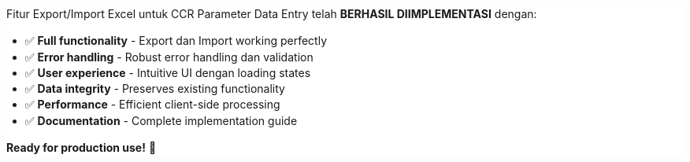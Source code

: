 Fitur Export/Import Excel untuk CCR Parameter Data Entry telah **BERHASIL DIIMPLEMENTASI** dengan:

- ✅ **Full functionality** - Export dan Import working perfectly
- ✅ **Error handling** - Robust error handling dan validation
- ✅ **User experience** - Intuitive UI dengan loading states
- ✅ **Data integrity** - Preserves existing functionality
- ✅ **Performance** - Efficient client-side processing
- ✅ **Documentation** - Complete implementation guide

**Ready for production use!** 🚀
